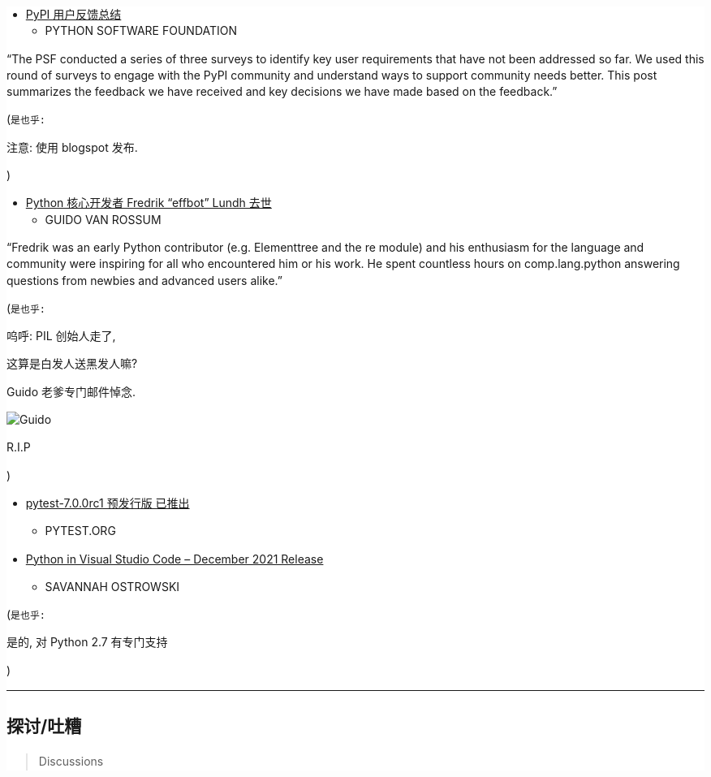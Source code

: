 
- [PyPI 用户反馈总结](https://pycoders.com/link/7629/web)
    + PYTHON SOFTWARE FOUNDATION

“The PSF conducted a series of three surveys to identify key user requirements that have not been addressed so far. We used this round of surveys to engage with the PyPI community and understand ways to support community needs better. This post summarizes the feedback we have received and key decisions we have made based on the feedback.”


(`是也乎:`


注意: 使用 blogspot 发布.



)


- [Python 核心开发者 Fredrik “effbot” Lundh 去世](https://pycoders.com/link/7648/web)
    + GUIDO VAN ROSSUM

“Fredrik was an early Python contributor (e.g. Elementtree and the re module) and his enthusiasm for the language and community were inspiring for all who encountered him or his work. He spent countless hours on comp.lang.python answering questions from newbies and advanced users alike.”

(`是也乎:`

呜呼: PIL 创始人走了,

这算是白发人送黑发人嘛?

Guido 老爹专门邮件悼念.

![Guido](https://ipic.zoomquiet.top/2021-12-15-zshot%202021-12-15%2009.40.31.jpg)

R.I.P

)



- [pytest\-7\.0\.0rc1 预发行版 已推出](https://pycoders.com/link/7655/web)
    + PYTEST.ORG

- [Python in Visual Studio Code – December 2021 Release](https://pycoders.com/link/7635/web)
    + SAVANNAH OSTROWSKI

(`是也乎:`

是的, 对 Python 2.7 有专门支持


)





-----------------------------------------
## 探讨/吐糟
> Discussions
